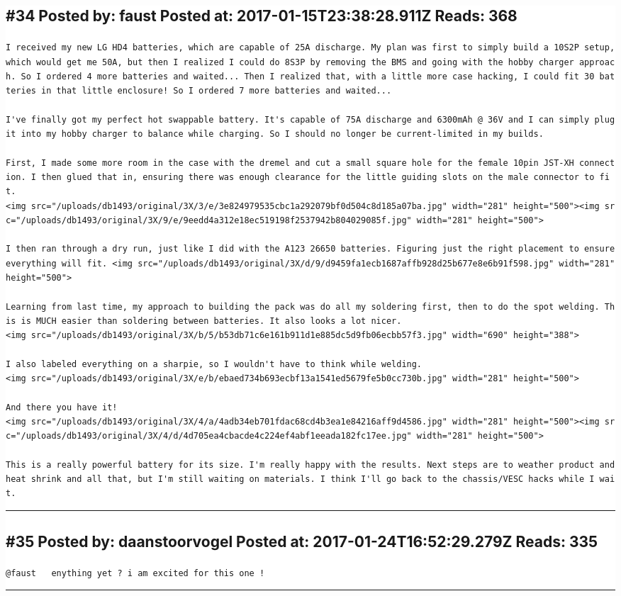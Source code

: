 ## \#34 Posted by: faust Posted at: 2017-01-15T23:38:28.911Z Reads: 368

```
I received my new LG HD4 batteries, which are capable of 25A discharge. My plan was first to simply build a 10S2P setup, which would get me 50A, but then I realized I could do 8S3P by removing the BMS and going with the hobby charger approach. So I ordered 4 more batteries and waited... Then I realized that, with a little more case hacking, I could fit 30 batteries in that little enclosure! So I ordered 7 more batteries and waited... 

I've finally got my perfect hot swappable battery. It's capable of 75A discharge and 6300mAh @ 36V and I can simply plug it into my hobby charger to balance while charging. So I should no longer be current-limited in my builds. 

First, I made some more room in the case with the dremel and cut a small square hole for the female 10pin JST-XH connection. I then glued that in, ensuring there was enough clearance for the little guiding slots on the male connector to fit. 
<img src="/uploads/db1493/original/3X/3/e/3e824979535cbc1a292079bf0d504c8d185a07ba.jpg" width="281" height="500"><img src="/uploads/db1493/original/3X/9/e/9eedd4a312e18ec519198f2537942b804029085f.jpg" width="281" height="500">

I then ran through a dry run, just like I did with the A123 26650 batteries. Figuring just the right placement to ensure everything will fit. <img src="/uploads/db1493/original/3X/d/9/d9459fa1ecb1687affb928d25b677e8e6b91f598.jpg" width="281" height="500">

Learning from last time, my approach to building the pack was do all my soldering first, then to do the spot welding. This is MUCH easier than soldering between batteries. It also looks a lot nicer. 
<img src="/uploads/db1493/original/3X/b/5/b53db71c6e161b911d1e885dc5d9fb06ecbb57f3.jpg" width="690" height="388">

I also labeled everything on a sharpie, so I wouldn't have to think while welding. 
<img src="/uploads/db1493/original/3X/e/b/ebaed734b693ecbf13a1541ed5679fe5b0cc730b.jpg" width="281" height="500">

And there you have it!
<img src="/uploads/db1493/original/3X/4/a/4adb34eb701fdac68cd4b3ea1e84216aff9d4586.jpg" width="281" height="500"><img src="/uploads/db1493/original/3X/4/d/4d705ea4cbacde4c224ef4abf1eeada182fc17ee.jpg" width="281" height="500">

This is a really powerful battery for its size. I'm really happy with the results. Next steps are to weather product and heat shrink and all that, but I'm still waiting on materials. I think I'll go back to the chassis/VESC hacks while I wait.
```

---
## \#35 Posted by: daanstoorvogel Posted at: 2017-01-24T16:52:29.279Z Reads: 335

```
@faust   enything yet ? i am excited for this one !
```

---